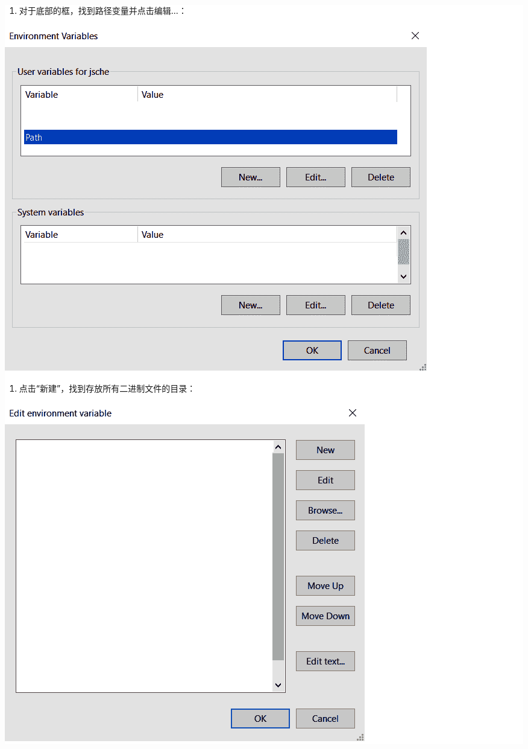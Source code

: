1.  对于底部的框，找到路径变量并点击编辑...：

![](img/a7c437ca-48db-424f-91f0-2aa27458efd4.png)

1.  点击“新建”，找到存放所有二进制文件的目录：

![](img/13e6a73f-7f8a-47cf-a8ab-c1743ceda4bc.png)
